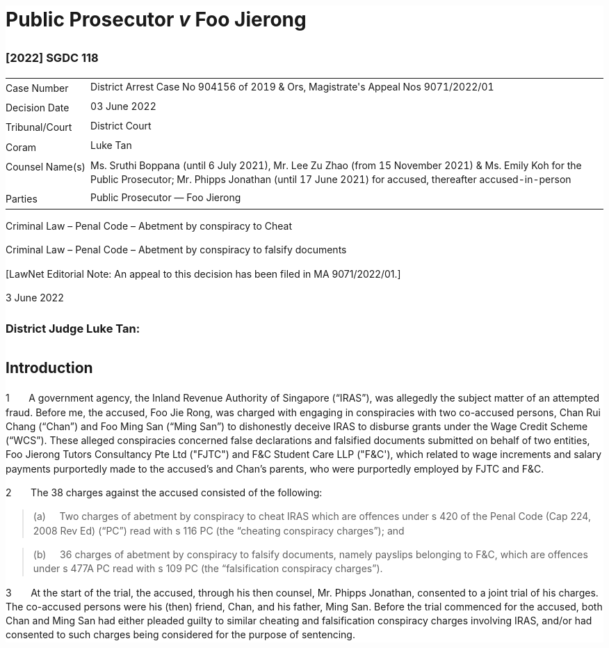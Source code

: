 <style>.footnotes::before { content: "Footnotes:"; }</style>
# Public Prosecutor _v_ Foo Jierong  

### \[2022\] SGDC 118

<table id="info-table"><tbody><tr class="info-row"><td class="txt-label" style="padding: 4px 0px; white-space: nowrap" valign="top">Case Number</td><td class="txt-body">District Arrest Case No 904156 of 2019 &amp; Ors, Magistrate's Appeal Nos 9071/2022/01</td></tr><tr class="info-row"><td class="txt-label" style="padding: 4px 0px; white-space: nowrap" valign="top">Decision Date</td><td class="txt-body">03 June 2022</td></tr><tr class="info-row"><td class="txt-label" style="padding: 4px 0px; white-space: nowrap" valign="top">Tribunal/Court</td><td class="txt-body">District Court</td></tr><tr class="info-row"><td class="txt-label" style="padding: 4px 0px; white-space: nowrap" valign="top">Coram</td><td class="txt-body">Luke Tan</td></tr><tr class="info-row"><td class="txt-label" style="padding: 4px 0px; white-space: nowrap" valign="top">Counsel Name(s)</td><td class="txt-body">Ms. Sruthi Boppana (until 6 July 2021), Mr. Lee Zu Zhao (from 15 November 2021) &amp; Ms. Emily Koh for the Public Prosecutor; Mr. Phipps Jonathan (until 17 June 2021) for accused, thereafter accused-in-person</td></tr><tr class="info-row"><td class="txt-label" style="padding: 4px 0px; white-space: nowrap" valign="top">Parties</td><td class="txt-body">Public Prosecutor — Foo Jierong</td></tr></tbody></table>

Criminal Law – Penal Code – Abetment by conspiracy to Cheat

Criminal Law – Penal Code – Abetment by conspiracy to falsify documents

\[LawNet Editorial Note: An appeal to this decision has been filed in MA 9071/2022/01.\]

3 June 2022

### District Judge Luke Tan:

## Introduction

1       A government agency, the Inland Revenue Authority of Singapore (“IRAS”), was allegedly the subject matter of an attempted fraud. Before me, the accused, Foo Jie Rong, was charged with engaging in conspiracies with two co-accused persons, Chan Rui Chang (“Chan”) and Foo Ming San (“Ming San”) to dishonestly deceive IRAS to disburse grants under the Wage Credit Scheme (“WCS”). These alleged conspiracies concerned false declarations and falsified documents submitted on behalf of two entities, Foo Jierong Tutors Consultancy Pte Ltd ("FJTC") and F&C Student Care LLP ("F&C'), which related to wage increments and salary payments purportedly made to the accused’s and Chan’s parents, who were purportedly employed by FJTC and F&C.

2       The 38 charges against the accused consisted of the following:

> (a)     Two charges of abetment by conspiracy to cheat IRAS which are offences under s 420 of the Penal Code (Cap 224, 2008 Rev Ed) (“PC”) read with s 116 PC (the “cheating conspiracy charges”); and

> (b)     36 charges of abetment by conspiracy to falsify documents, namely payslips belonging to F&C, which are offences under s 477A PC read with s 109 PC (the “falsification conspiracy charges”).

3       At the start of the trial, the accused, through his then counsel, Mr. Phipps Jonathan, consented to a joint trial of his charges. The co-accused persons were his (then) friend, Chan, and his father, Ming San. Before the trial commenced for the accused, both Chan and Ming San had either pleaded guilty to similar cheating and falsification conspiracy charges involving IRAS, and/or had consented to such charges being considered for the purpose of sentencing.
